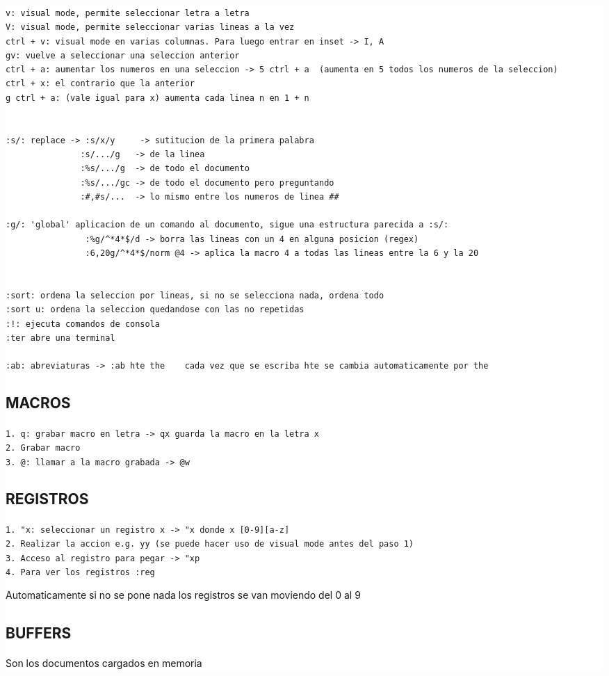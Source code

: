 ```
v: visual mode, permite seleccionar letra a letra
V: visual mode, permite seleccionar varias lineas a la vez
ctrl + v: visual mode en varias columnas. Para luego entrar en inset -> I, A
gv: vuelve a seleccionar una seleccion anterior
ctrl + a: aumentar los numeros en una seleccion -> 5 ctrl + a  (aumenta en 5 todos los numeros de la seleccion)
ctrl + x: el contrario que la anterior
g ctrl + a: (vale igual para x) aumenta cada linea n en 1 + n


:s/: replace -> :s/x/y     -> sutitucion de la primera palabra
               :s/.../g   -> de la linea
               :%s/.../g  -> de todo el documento
               :%s/.../gc -> de todo el documento pero preguntando
               :#,#s/...  -> lo mismo entre los numeros de linea ##

:g/: 'global' aplicacion de un comando al documento, sigue una estructura parecida a :s/:
                :%g/^*4*$/d -> borra las lineas con un 4 en alguna posicion (regex)
                :6,20g/^*4*$/norm @4 -> aplica la macro 4 a todas las lineas entre la 6 y la 20


:sort: ordena la seleccion por lineas, si no se selecciona nada, ordena todo
:sort u: ordena la seleccion quedandose con las no repetidas
:!: ejecuta comandos de consola
:ter abre una terminal

:ab: abreviaturas -> :ab hte the    cada vez que se escriba hte se cambia automaticamente por the
```

## MACROS

```
1. q: grabar macro en letra -> qx guarda la macro en la letra x
2. Grabar macro
3. @: llamar a la macro grabada -> @w
```

## REGISTROS

```
1. "x: seleccionar un registro x -> "x donde x [0-9][a-z]
2. Realizar la accion e.g. yy (se puede hacer uso de visual mode antes del paso 1)
3. Acceso al registro para pegar -> "xp
4. Para ver los registros :reg
```

Automaticamente si no se pone nada los registros se van moviendo del 0 al 9

## BUFFERS

Son los documentos cargados en memoria
